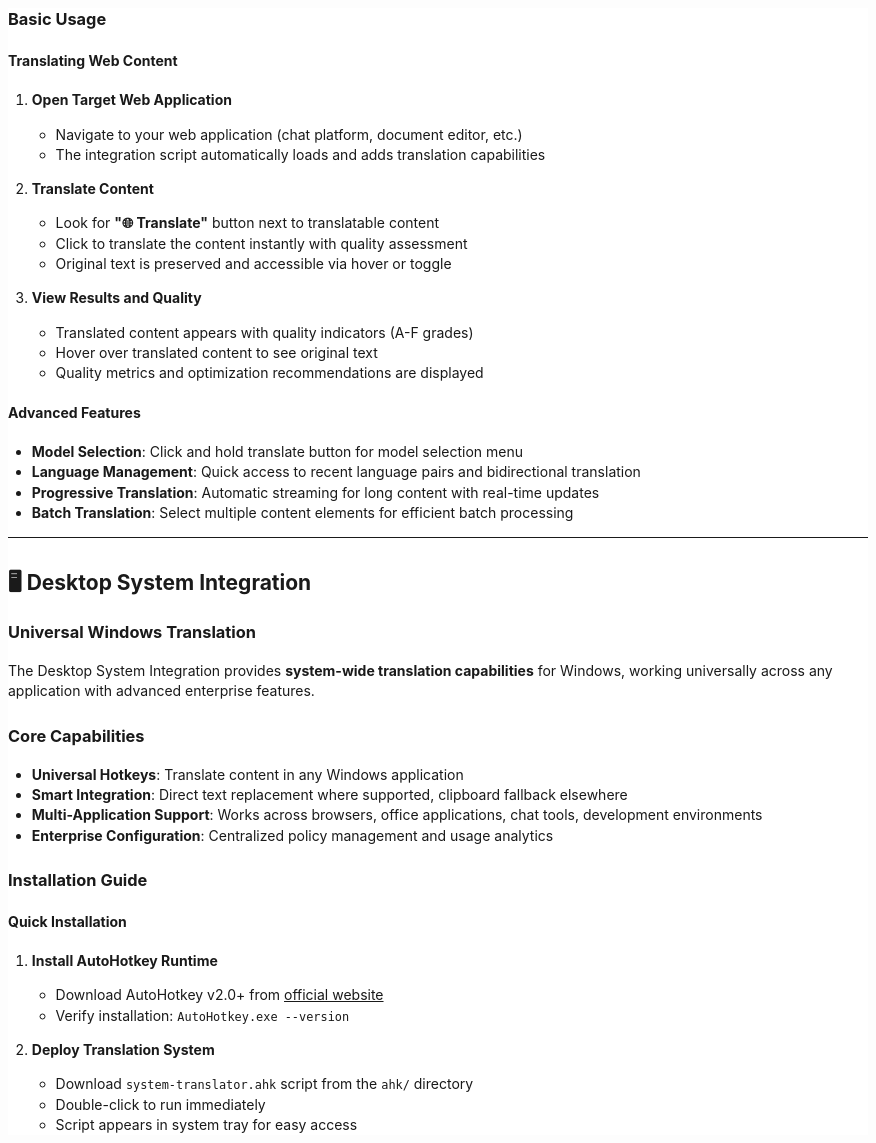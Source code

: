 ### **Basic Usage**

#### **Translating Web Content**

1. **Open Target Web Application**
   - Navigate to your web application (chat platform, document editor, etc.)
   - The integration script automatically loads and adds translation capabilities

2. **Translate Content**
   - Look for **"🌐 Translate"** button next to translatable content
   - Click to translate the content instantly with quality assessment
   - Original text is preserved and accessible via hover or toggle

3. **View Results and Quality**
   - Translated content appears with quality indicators (A-F grades)
   - Hover over translated content to see original text
   - Quality metrics and optimization recommendations are displayed

#### **Advanced Features**

- **Model Selection**: Click and hold translate button for model selection menu
- **Language Management**: Quick access to recent language pairs and bidirectional translation
- **Progressive Translation**: Automatic streaming for long content with real-time updates
- **Batch Translation**: Select multiple content elements for efficient batch processing

---

## 🖥️ Desktop System Integration

### **Universal Windows Translation**

The Desktop System Integration provides **system-wide translation capabilities** for Windows, working universally across any application with advanced enterprise features.

### **Core Capabilities**

- **Universal Hotkeys**: Translate content in any Windows application
- **Smart Integration**: Direct text replacement where supported, clipboard fallback elsewhere
- **Multi-Application Support**: Works across browsers, office applications, chat tools, development environments
- **Enterprise Configuration**: Centralized policy management and usage analytics

### **Installation Guide**

#### **Quick Installation**

1. **Install AutoHotkey Runtime**
   - Download AutoHotkey v2.0+ from [official website](https://www.autohotkey.com/)
   - Verify installation: `AutoHotkey.exe --version`

2. **Deploy Translation System**
   - Download `system-translator.ahk` script from the `ahk/` directory
   - Double-click to run immediately
   - Script appears in system tray for easy access
